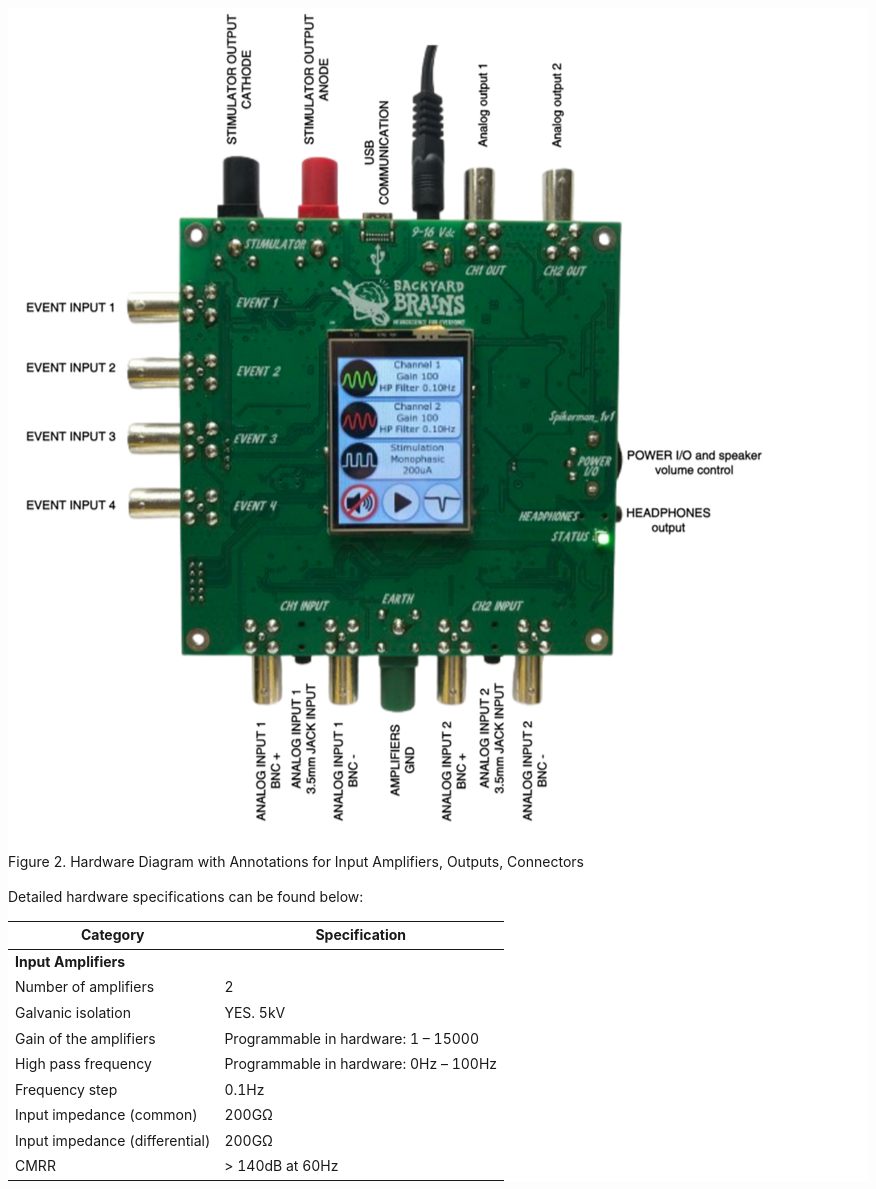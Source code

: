 ![2](2.png)

Figure 2. Hardware Diagram with Annotations for Input Amplifiers, Outputs, Connectors

Detailed hardware specifications can be found below:


| **Category**             | **Specification**                                                        |
|--------------------------|--------------------------------------------------------------------------|
| **Input Amplifiers**      |                                                                          |
| Number of amplifiers      | 2                                                                        |
| Galvanic isolation        | YES. 5kV                                                                 |
| Gain of the amplifiers    | Programmable in hardware: 1 – 15000                                      |
| High pass frequency       | Programmable in hardware: 0Hz – 100Hz                                    |
| Frequency step            | 0.1Hz                                                                    |
| Input impedance (common)  | 200GΩ                                                                    |
| Input impedance (differential) | 200GΩ                                                                |
| CMRR                      | > 140dB at 60Hz                                                          |